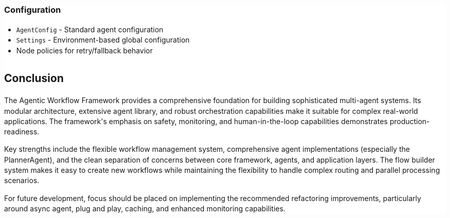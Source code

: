 ### Configuration
- `AgentConfig` - Standard agent configuration
- `Settings` - Environment-based global configuration
- Node policies for retry/fallback behavior

## Conclusion

The Agentic Workflow Framework provides a comprehensive foundation for building sophisticated multi-agent systems. Its modular architecture, extensive agent library, and robust orchestration capabilities make it suitable for complex real-world applications. The framework's emphasis on safety, monitoring, and human-in-the-loop capabilities demonstrates production-readiness.

Key strengths include the flexible workflow management system, comprehensive agent implementations (especially the PlannerAgent), and the clean separation of concerns between core framework, agents, and application layers. The flow builder system makes it easy to create new workflows while maintaining the flexibility to handle complex routing and parallel processing scenarios.

For future development, focus should be placed on implementing the recommended refactoring improvements, particularly around async agent, plug and play,  caching, and enhanced monitoring capabilities.
